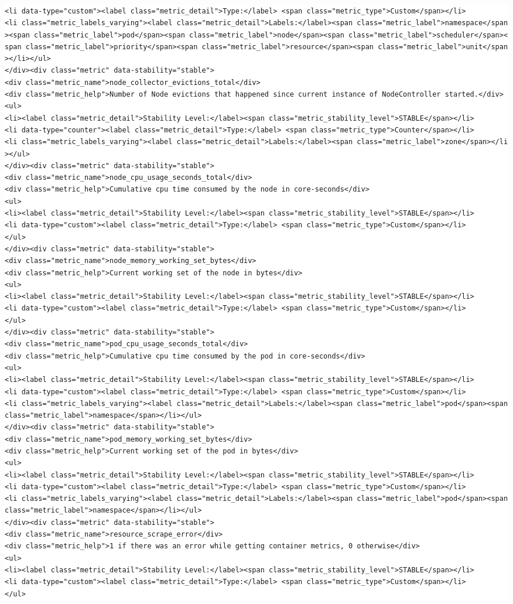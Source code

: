 	<li data-type="custom"><label class="metric_detail">Type:</label> <span class="metric_type">Custom</span></li>
	<li class="metric_labels_varying"><label class="metric_detail">Labels:</label><span class="metric_label">namespace</span><span class="metric_label">pod</span><span class="metric_label">node</span><span class="metric_label">scheduler</span><span class="metric_label">priority</span><span class="metric_label">resource</span><span class="metric_label">unit</span></li></ul>
	</div><div class="metric" data-stability="stable">
	<div class="metric_name">node_collector_evictions_total</div>
	<div class="metric_help">Number of Node evictions that happened since current instance of NodeController started.</div>
	<ul>
	<li><label class="metric_detail">Stability Level:</label><span class="metric_stability_level">STABLE</span></li>
	<li data-type="counter"><label class="metric_detail">Type:</label> <span class="metric_type">Counter</span></li>
	<li class="metric_labels_varying"><label class="metric_detail">Labels:</label><span class="metric_label">zone</span></li></ul>
	</div><div class="metric" data-stability="stable">
	<div class="metric_name">node_cpu_usage_seconds_total</div>
	<div class="metric_help">Cumulative cpu time consumed by the node in core-seconds</div>
	<ul>
	<li><label class="metric_detail">Stability Level:</label><span class="metric_stability_level">STABLE</span></li>
	<li data-type="custom"><label class="metric_detail">Type:</label> <span class="metric_type">Custom</span></li>
	</ul>
	</div><div class="metric" data-stability="stable">
	<div class="metric_name">node_memory_working_set_bytes</div>
	<div class="metric_help">Current working set of the node in bytes</div>
	<ul>
	<li><label class="metric_detail">Stability Level:</label><span class="metric_stability_level">STABLE</span></li>
	<li data-type="custom"><label class="metric_detail">Type:</label> <span class="metric_type">Custom</span></li>
	</ul>
	</div><div class="metric" data-stability="stable">
	<div class="metric_name">pod_cpu_usage_seconds_total</div>
	<div class="metric_help">Cumulative cpu time consumed by the pod in core-seconds</div>
	<ul>
	<li><label class="metric_detail">Stability Level:</label><span class="metric_stability_level">STABLE</span></li>
	<li data-type="custom"><label class="metric_detail">Type:</label> <span class="metric_type">Custom</span></li>
	<li class="metric_labels_varying"><label class="metric_detail">Labels:</label><span class="metric_label">pod</span><span class="metric_label">namespace</span></li></ul>
	</div><div class="metric" data-stability="stable">
	<div class="metric_name">pod_memory_working_set_bytes</div>
	<div class="metric_help">Current working set of the pod in bytes</div>
	<ul>
	<li><label class="metric_detail">Stability Level:</label><span class="metric_stability_level">STABLE</span></li>
	<li data-type="custom"><label class="metric_detail">Type:</label> <span class="metric_type">Custom</span></li>
	<li class="metric_labels_varying"><label class="metric_detail">Labels:</label><span class="metric_label">pod</span><span class="metric_label">namespace</span></li></ul>
	</div><div class="metric" data-stability="stable">
	<div class="metric_name">resource_scrape_error</div>
	<div class="metric_help">1 if there was an error while getting container metrics, 0 otherwise</div>
	<ul>
	<li><label class="metric_detail">Stability Level:</label><span class="metric_stability_level">STABLE</span></li>
	<li data-type="custom"><label class="metric_detail">Type:</label> <span class="metric_type">Custom</span></li>
	</ul>